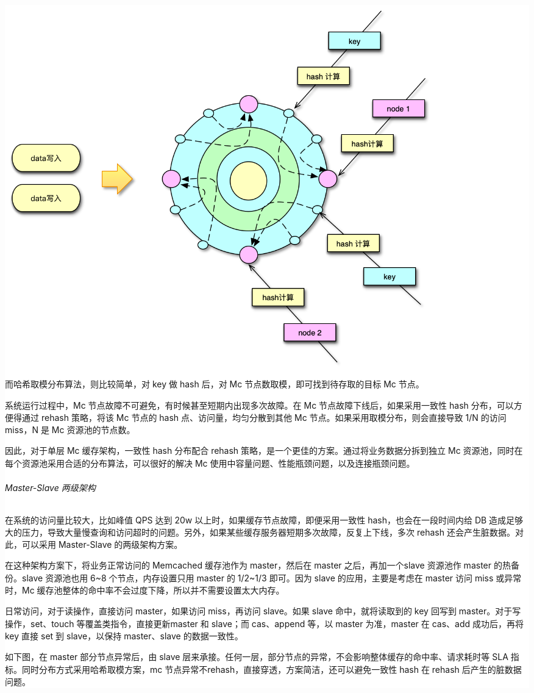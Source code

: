 <p><img src="assets/CgotOV2lOy-AIWtkAAEG_I7e6ME855.png" alt="img" /></p>
<p>而哈希取模分布算法，则比较简单，对 key 做 hash 后，对 Mc 节点数取模，即可找到待存取的目标 Mc 节点。</p>
<p>系统运行过程中，Mc 节点故障不可避免，有时候甚至短期内出现多次故障。在 Mc 节点故障下线后，如果采用一致性 hash 分布，可以方便得通过 rehash 策略，将该 Mc 节点的 hash 点、访问量，均匀分散到其他 Mc 节点。如果采用取模分布，则会直接导致 1/N 的访问 miss，N 是 Mc 资源池的节点数。</p>
<p>因此，对于单层 Mc 缓存架构，一致性 hash 分布配合 rehash 策略，是一个更佳的方案。通过将业务数据分拆到独立 Mc 资源池，同时在每个资源池采用合适的分布算法，可以很好的解决 Mc 使用中容量问题、性能瓶颈问题，以及连接瓶颈问题。</p>
<h6>Master-Slave 两级架构</h6>
<p>在系统的访问量比较大，比如峰值 QPS 达到 20w 以上时，如果缓存节点故障，即便采用一致性 hash，也会在一段时间内给 DB 造成足够大的压力，导致大量慢查询和访问超时的问题。另外，如果某些缓存服务器短期多次故障，反复上下线，多次 rehash 还会产生脏数据。对此，可以采用 Master-Slave 的两级架构方案。</p>
<p>在这种架构方案下，将业务正常访问的 Memcached 缓存池作为 master，然后在 master 之后，再加一个slave 资源池作 master 的热备份。slave 资源池也用 6~8 个节点，内存设置只用 master 的 1/2~1/3 即可。因为 slave 的应用，主要是考虑在 master 访问 miss 或异常时，Mc 缓存池整体的命中率不会过度下降，所以并不需要设置太大内存。</p>
<p>日常访问，对于读操作，直接访问 master，如果访问 miss，再访问 slave。如果 slave 命中，就将读取到的 key 回写到 master。对于写操作，set、touch 等覆盖类指令，直接更新master 和 slave；而 cas、append 等，以 master 为准，master 在 cas、add 成功后，再将 key 直接 set 到 slave，以保持 master、slave 的数据一致性。</p>
<p>如下图，在 master 部分节点异常后，由 slave 层来承接。任何一层，部分节点的异常，不会影响整体缓存的命中率、请求耗时等 SLA 指标。同时分布方式采用哈希取模方案，mc 节点异常不rehash，直接穿透，方案简洁，还可以避免一致性 hash 在 rehash 后产生的脏数据问题。</p>